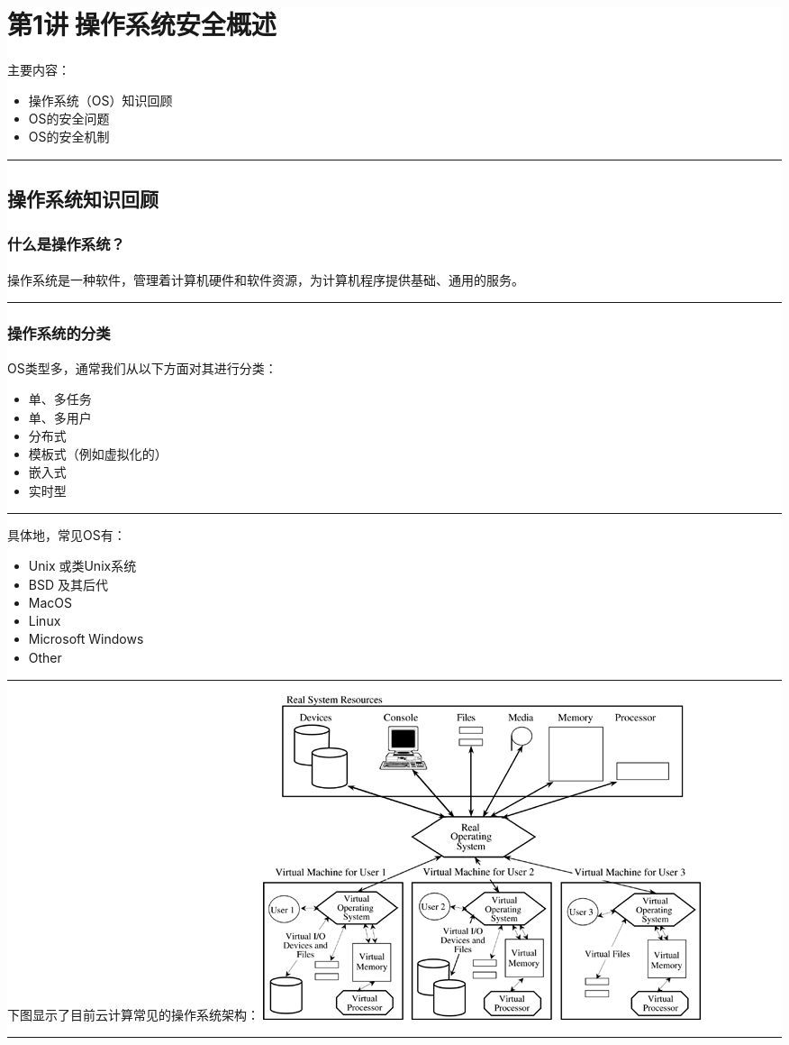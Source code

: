 # 第1讲 操作系统安全概述

主要内容：

- 操作系统（OS）知识回顾
- OS的安全问题
- OS的安全机制

---

## 操作系统知识回顾

### 什么是操作系统？

操作系统是一种软件，管理着计算机硬件和软件资源，为计算机程序提供基础、通用的服务。

---

### 操作系统的分类

OS类型多，通常我们从以下方面对其进行分类：
- 单、多任务
- 单、多用户
- 分布式
- 模板式（例如虚拟化的）
- 嵌入式
- 实时型

---

具体地，常见OS有：

- Unix 或类Unix系统
- BSD 及其后代
- MacOS
- Linux
- Microsoft Windows
- Other

---

下图显示了目前云计算常见的操作系统架构：
![vmarch](images/01/vmarch.gif)

---